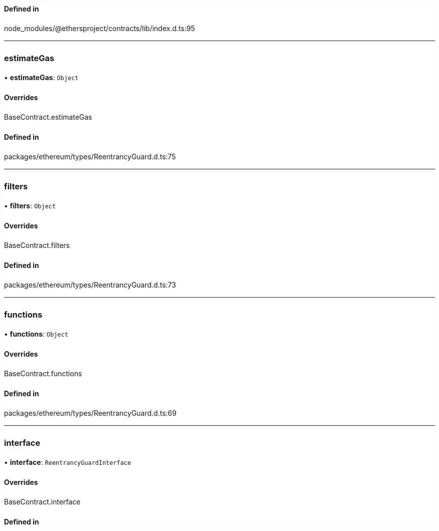 #### Defined in

node_modules/@ethersproject/contracts/lib/index.d.ts:95

___

### estimateGas

• **estimateGas**: `Object`

#### Overrides

BaseContract.estimateGas

#### Defined in

packages/ethereum/types/ReentrancyGuard.d.ts:75

___

### filters

• **filters**: `Object`

#### Overrides

BaseContract.filters

#### Defined in

packages/ethereum/types/ReentrancyGuard.d.ts:73

___

### functions

• **functions**: `Object`

#### Overrides

BaseContract.functions

#### Defined in

packages/ethereum/types/ReentrancyGuard.d.ts:69

___

### interface

• **interface**: `ReentrancyGuardInterface`

#### Overrides

BaseContract.interface

#### Defined in
